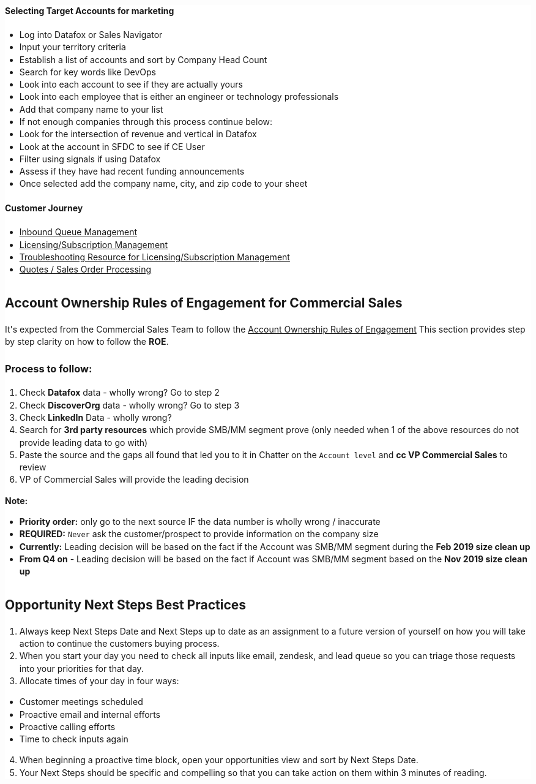 #### Selecting Target Accounts for marketing
* Log into Datafox or Sales Navigator
* Input your territory criteria 
* Establish a list of accounts and sort by Company Head Count 
* Search for key words like DevOps
* Look into each account to see if they are actually yours
* Look into each employee that is either an engineer or technology professionals
* Add that company name to your list
* If not enough companies through this process continue below:
* Look for the intersection of revenue and vertical in Datafox
* Look at the account in SFDC to see if CE User
* Filter using signals if using Datafox
* Assess if they have had recent funding announcements
* Once selected add the company name, city, and zip code to your sheet

#### Customer Journey 
* [Inbound Queue Management](/handbook/sales/commercial/#inbound-queue-management)
* [Licensing/Subscription Management](/handbook/sales/commercial/#licensingsubscription-management)
* [Troubleshooting Resource for Licensing/Subscription Management](/handbook/business-ops/business_systems/portal/troubleshooting/)
* [Quotes / Sales Order Processing](/handbook/sales/commercial/#quotes--sales-order-processing)

## Account Ownership Rules of Engagement for Commercial Sales 
It's expected from the Commercial Sales Team to follow the [Account Ownership Rules of Engagement](/handbook/business-ops/resources/#account-ownership-rules-of-engagement)
This section provides step by step clarity on how to follow the **ROE**.

### Process to follow:
1. Check **Datafox** data - wholly wrong? Go to step 2
2. Check **DiscoverOrg** data - wholly wrong? Go to step 3
3. Check **LinkedIn** Data - wholly wrong? 
4. Search for **3rd party resources** which provide SMB/MM segment prove (only needed when 1 of the above resources do not provide leading data to go with)
5. Paste the source and the gaps all found that led you to it in Chatter on the `Account level` and **cc VP Commercial Sales** to review 
6. VP of Commercial Sales will provide the leading decision 

**Note:**
*  **Priority order:** only go to the next source IF the data number is wholly wrong / inaccurate
*  **REQUIRED:** `Never` ask the customer/prospect to provide information on the company size
*  **Currently:** Leading decision will be based on the fact if the Account was SMB/MM segment during the **Feb 2019 size clean up**
*  **From Q4 on** - Leading decision will be based on the fact if Account was SMB/MM segment based on the **Nov 2019 size clean up**

## Opportunity Next Steps Best Practices
1. Always keep Next Steps Date and Next Steps up to date as an assignment to a future version of yourself on how you will take action to continue the customers buying process.
2. When you start your day you need to check all inputs like email, zendesk, and lead queue so you can triage those requests into your priorities for that day.
3. Allocate times of your day in four ways: 
* Customer meetings scheduled
* Proactive email and internal efforts
* Proactive calling efforts
* Time to check inputs again
4. When beginning a proactive time block, open your opportunities view and sort by Next Steps Date.
5. Your Next Steps should be specific and compelling so that you can take action on them within 3 minutes of reading.
